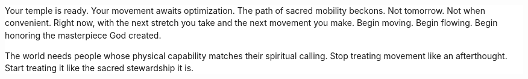 Your temple is ready. Your movement awaits optimization. The path of sacred mobility beckons. Not tomorrow. Not when convenient. Right now, with the next stretch you take and the next movement you make. Begin moving. Begin flowing. Begin honoring the masterpiece God created.

The world needs people whose physical capability matches their spiritual calling. Stop treating movement like an afterthought. Start treating it like the sacred stewardship it is.